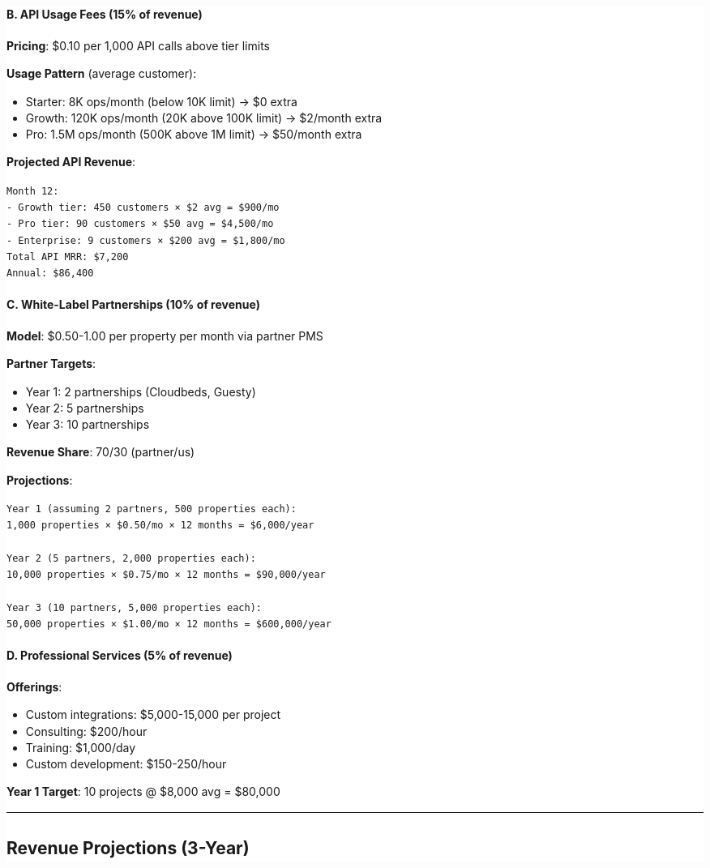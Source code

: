 #### B. API Usage Fees (15% of revenue)

**Pricing**: $0.10 per 1,000 API calls above tier limits

**Usage Pattern** (average customer):
- Starter: 8K ops/month (below 10K limit) → $0 extra
- Growth: 120K ops/month (20K above 100K limit) → $2/month extra
- Pro: 1.5M ops/month (500K above 1M limit) → $50/month extra

**Projected API Revenue**:
```
Month 12:
- Growth tier: 450 customers × $2 avg = $900/mo
- Pro tier: 90 customers × $50 avg = $4,500/mo
- Enterprise: 9 customers × $200 avg = $1,800/mo
Total API MRR: $7,200
Annual: $86,400
```

#### C. White-Label Partnerships (10% of revenue)

**Model**: $0.50-1.00 per property per month via partner PMS

**Partner Targets**:
- Year 1: 2 partnerships (Cloudbeds, Guesty)
- Year 2: 5 partnerships
- Year 3: 10 partnerships

**Revenue Share**: 70/30 (partner/us)

**Projections**:
```
Year 1 (assuming 2 partners, 500 properties each):
1,000 properties × $0.50/mo × 12 months = $6,000/year

Year 2 (5 partners, 2,000 properties each):
10,000 properties × $0.75/mo × 12 months = $90,000/year

Year 3 (10 partners, 5,000 properties each):
50,000 properties × $1.00/mo × 12 months = $600,000/year
```

#### D. Professional Services (5% of revenue)

**Offerings**:
- Custom integrations: $5,000-15,000 per project
- Consulting: $200/hour
- Training: $1,000/day
- Custom development: $150-250/hour

**Year 1 Target**: 10 projects @ $8,000 avg = $80,000

---

## Revenue Projections (3-Year)
